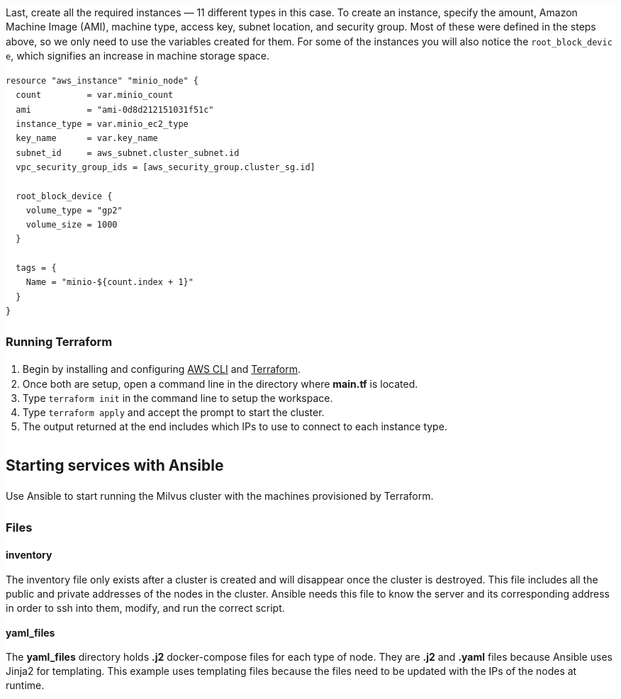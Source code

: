 Last, create all the required instances — 11 different types in this case. To create an instance, specify the amount, Amazon Machine Image (AMI), machine type, access key, subnet location, and security group. Most of these were defined in the steps above, so we only need to use the variables created for them.  For some of the instances you will also notice the `root_block_device`, which signifies an increase in machine storage space. 

```
resource "aws_instance" "minio_node" {
  count         = var.minio_count
  ami           = "ami-0d8d212151031f51c"
  instance_type = var.minio_ec2_type
  key_name      = var.key_name
  subnet_id     = aws_subnet.cluster_subnet.id
  vpc_security_group_ids = [aws_security_group.cluster_sg.id]

  root_block_device {
    volume_type = "gp2"
    volume_size = 1000
  }
  
  tags = {
    Name = "minio-${count.index + 1}"
  }
}
```

### Running Terraform
1. Begin by installing and configuring [AWS CLI](https://docs.aws.amazon.com/cli/latest/userguide/install-cliv2.html) and [Terraform](https://learn.hashicorp.com/tutorials/terraform/install-cli). 
2. Once both are setup, open a command line in the directory where **main.tf** is located.
3. Type `terraform init` in the command line to setup the workspace.
4. Type `terraform apply` and accept the prompt to start the cluster.
5. The output returned at the end includes which IPs to use to connect to each instance type.


## Starting services with Ansible 
Use Ansible to start running the Milvus cluster with the machines provisioned by Terraform.

### Files

**inventory**

The inventory file only exists after a cluster is created and will disappear once the cluster is destroyed. This file includes all the public and private addresses of the nodes in the cluster. Ansible needs this file to know the server and its corresponding address in order to ssh into them, modify, and run the correct script. 

**yaml_files**

The **yaml_files** directory holds **.j2** docker-compose files for each type of node. They are **.j2** and **.yaml** files because Ansible uses Jinja2 for templating. This example uses templating files because the files need to be updated with the IPs of the nodes at runtime.
